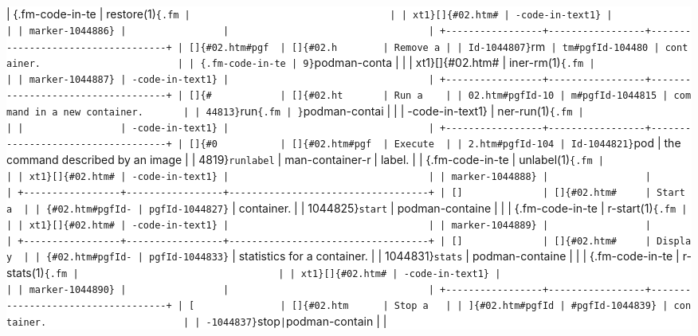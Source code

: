| {.fm-code-in-te | restore(1)`{.fm |                                   |
| xt1}[]{#02.htm# | -code-in-text1} |                                   |
| marker-1044886} |                 |                                   |
+-----------------+-----------------+-----------------------------------+
| []{#02.htm#pgf  | []{#02.h        | Remove a |
| Id-1044807}`rm` | tm#pgfId-104480 | container.                        |
| {.fm-code-in-te | 9}`podman-conta |                                   |
| xt1}[]{#02.htm# | iner-rm(1)`{.fm |                                   |
| marker-1044887} | -code-in-text1} |                                   |
+-----------------+-----------------+-----------------------------------+
| []{#            | []{#02.ht       | Run a    |
| 02.htm#pgfId-10 | m#pgfId-1044815 | command in a new container.       |
| 44813}`run`{.fm | }`podman-contai |                                   |
| -code-in-text1} | ner-run(1)`{.fm |                                   |
|                 | -code-in-text1} |                                   |
+-----------------+-----------------+-----------------------------------+
| []{#0           | []{#02.htm#pgf  | Execute  |
| 2.htm#pgfId-104 | Id-1044821}`pod | the command described by an image |
| 4819}`runlabel` | man-container-r | label.                            |
| {.fm-code-in-te | unlabel(1)`{.fm |                                   |
| xt1}[]{#02.htm# | -code-in-text1} |                                   |
| marker-1044888} |                 |                                   |
+-----------------+-----------------+-----------------------------------+
| []              | []{#02.htm#     | Start a  |
| {#02.htm#pgfId- | pgfId-1044827}` | container.                        |
| 1044825}`start` | podman-containe |                                   |
| {.fm-code-in-te | r-start(1)`{.fm |                                   |
| xt1}[]{#02.htm# | -code-in-text1} |                                   |
| marker-1044889} |                 |                                   |
+-----------------+-----------------+-----------------------------------+
| []              | []{#02.htm#     | Display  |
| {#02.htm#pgfId- | pgfId-1044833}` | statistics for a container.       |
| 1044831}`stats` | podman-containe |                                   |
| {.fm-code-in-te | r-stats(1)`{.fm |                                   |
| xt1}[]{#02.htm# | -code-in-text1} |                                   |
| marker-1044890} |                 |                                   |
+-----------------+-----------------+-----------------------------------+
| [               | []{#02.htm      | Stop a   |
| ]{#02.htm#pgfId | #pgfId-1044839} | container.                        |
| -1044837}`stop` | `podman-contain |                                   |